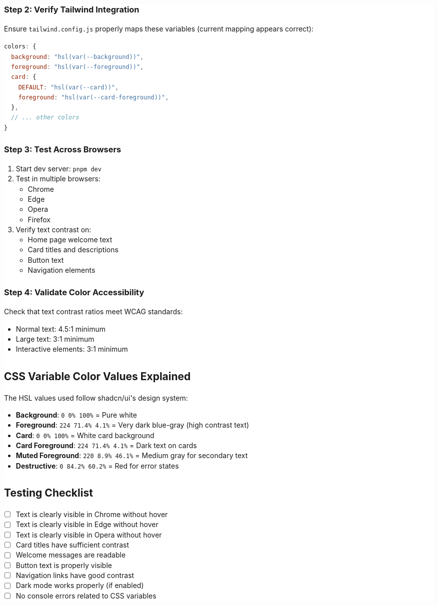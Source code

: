 ### Step 2: Verify Tailwind Integration
Ensure `tailwind.config.js` properly maps these variables (current mapping appears correct):

```javascript
colors: {
  background: "hsl(var(--background))",
  foreground: "hsl(var(--foreground))",
  card: {
    DEFAULT: "hsl(var(--card))",
    foreground: "hsl(var(--card-foreground))",
  },
  // ... other colors
}
```

### Step 3: Test Across Browsers
1. Start dev server: `pnpm dev`
2. Test in multiple browsers:
   - Chrome
   - Edge  
   - Opera
   - Firefox
3. Verify text contrast on:
   - Home page welcome text
   - Card titles and descriptions
   - Button text
   - Navigation elements

### Step 4: Validate Color Accessibility
Check that text contrast ratios meet WCAG standards:
- Normal text: 4.5:1 minimum
- Large text: 3:1 minimum
- Interactive elements: 3:1 minimum

## CSS Variable Color Values Explained

The HSL values used follow shadcn/ui's design system:

- **Background**: `0 0% 100%` = Pure white
- **Foreground**: `224 71.4% 4.1%` = Very dark blue-gray (high contrast text)
- **Card**: `0 0% 100%` = White card background
- **Card Foreground**: `224 71.4% 4.1%` = Dark text on cards
- **Muted Foreground**: `220 8.9% 46.1%` = Medium gray for secondary text
- **Destructive**: `0 84.2% 60.2%` = Red for error states

## Testing Checklist

- [ ] Text is clearly visible in Chrome without hover
- [ ] Text is clearly visible in Edge without hover  
- [ ] Text is clearly visible in Opera without hover
- [ ] Card titles have sufficient contrast
- [ ] Welcome messages are readable
- [ ] Button text is properly visible
- [ ] Navigation links have good contrast
- [ ] Dark mode works properly (if enabled)
- [ ] No console errors related to CSS variables
